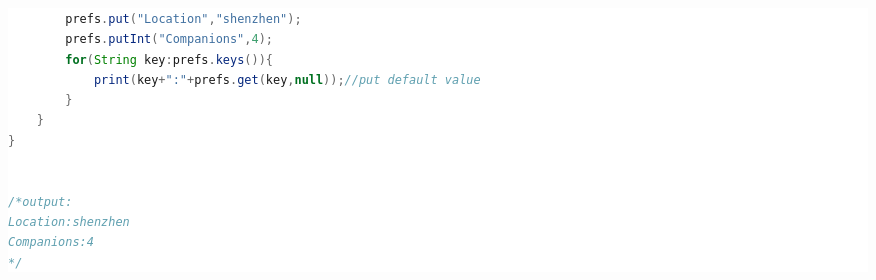 ```Java
        prefs.put("Location","shenzhen");
        prefs.putInt("Companions",4);
        for(String key:prefs.keys()){
            print(key+":"+prefs.get(key,null));//put default value
        }
    }
}


/*output:
Location:shenzhen
Companions:4
*/
```
